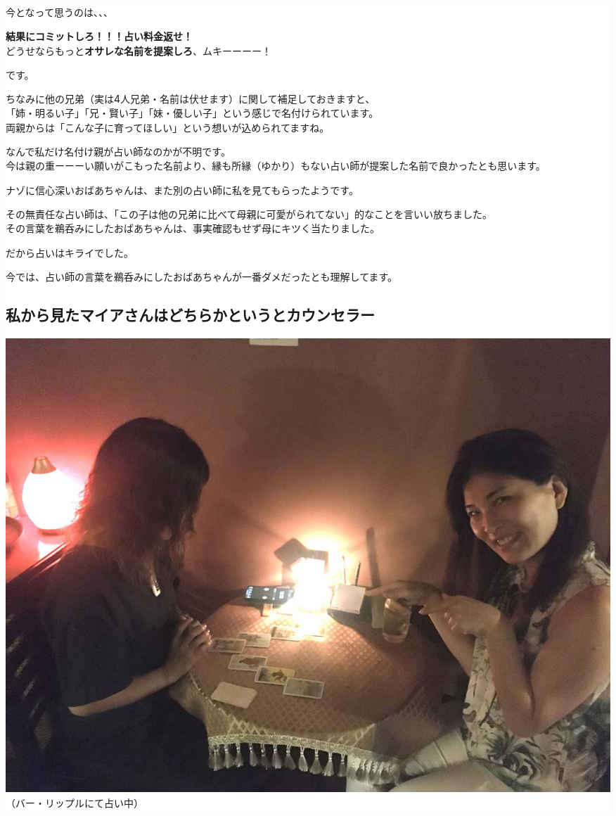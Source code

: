 今となって思うのは、、、

**結果にコミットしろ！！！占い料金返せ！**<br>
どうせならもっと**オサレな名前を提案しろ**、ムキーーーー！

です。

ちなみに他の兄弟（実は4人兄弟・名前は伏せます）に関して補足しておきますと、<br>
「姉・明るい子」「兄・賢い子」「妹・優しい子」という感じで名付けられています。<br>
両親からは「こんな子に育ってほしい」という想いが込められてますね。

なんで私だけ名付け親が占い師なのかが不明です。<br>
今は親の重ーーーい願いがこもった名前より、縁も所縁（ゆかり）もない占い師が提案した名前で良かったとも思います。

ナゾに信心深いおばあちゃんは、また別の占い師に私を見てもらったようです。

その無責任な占い師は、「この子は他の兄弟に比べて母親に可愛がられてない」的なことを言いい放ちました。<br>
その言葉を鵜呑みにしたおばあちゃんは、事実確認もせず母にキツく当たりました。

だから占いはキライでした。

今では、占い師の言葉を鵜呑みにしたおばあちゃんが一番ダメだったとも理解してます。


## 私から見たマイアさんはどちらかというとカウンセラー

![マイアさんバー・リップルにて占い中](./images/2020/10/entry387-2.jpg)
（バー・リップルにて占い中）
